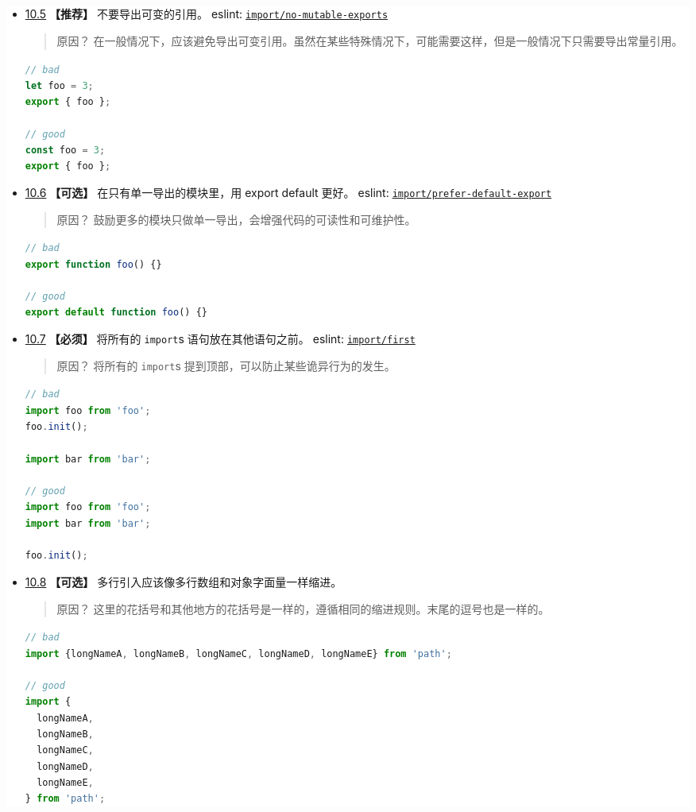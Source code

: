 - [10.5](#modules--no-mutable-exports) **【推荐】** 不要导出可变的引用。
     eslint: [`import/no-mutable-exports`](https://github.com/benmosher/eslint-plugin-import/blob/master/docs/rules/no-mutable-exports.md)

  > 原因？ 在一般情况下，应该避免导出可变引用。虽然在某些特殊情况下，可能需要这样，但是一般情况下只需要导出常量引用。

  ```javascript
  // bad
  let foo = 3;
  export { foo };

  // good
  const foo = 3;
  export { foo };
  ```

- [10.6](#modules--prefer-default-export) **【可选】** 在只有单一导出的模块里，用 export default 更好。
     eslint: [`import/prefer-default-export`](https://github.com/benmosher/eslint-plugin-import/blob/master/docs/rules/prefer-default-export.md)

  > 原因？ 鼓励更多的模块只做单一导出，会增强代码的可读性和可维护性。

  ```javascript
  // bad
  export function foo() {}

  // good
  export default function foo() {}
  ```

- [10.7](#modules--imports-first) **【必须】** 将所有的 `import`s 语句放在其他语句之前。
     eslint: [`import/first`](https://github.com/benmosher/eslint-plugin-import/blob/master/docs/rules/first.md)

    > 原因？ 将所有的 `import`s 提到顶部，可以防止某些诡异行为的发生。

  ```javascript
  // bad
  import foo from 'foo';
  foo.init();

  import bar from 'bar';

  // good
  import foo from 'foo';
  import bar from 'bar';

  foo.init();
  ```

- [10.8](#modules--multiline-imports-over-newlines) **【可选】** 多行引入应该像多行数组和对象字面量一样缩进。

  > 原因？ 这里的花括号和其他地方的花括号是一样的，遵循相同的缩进规则。末尾的逗号也是一样的。

  ```javascript
  // bad
  import {longNameA, longNameB, longNameC, longNameD, longNameE} from 'path';

  // good
  import {
    longNameA,
    longNameB,
    longNameC,
    longNameD,
    longNameE,
  } from 'path';
  ```
